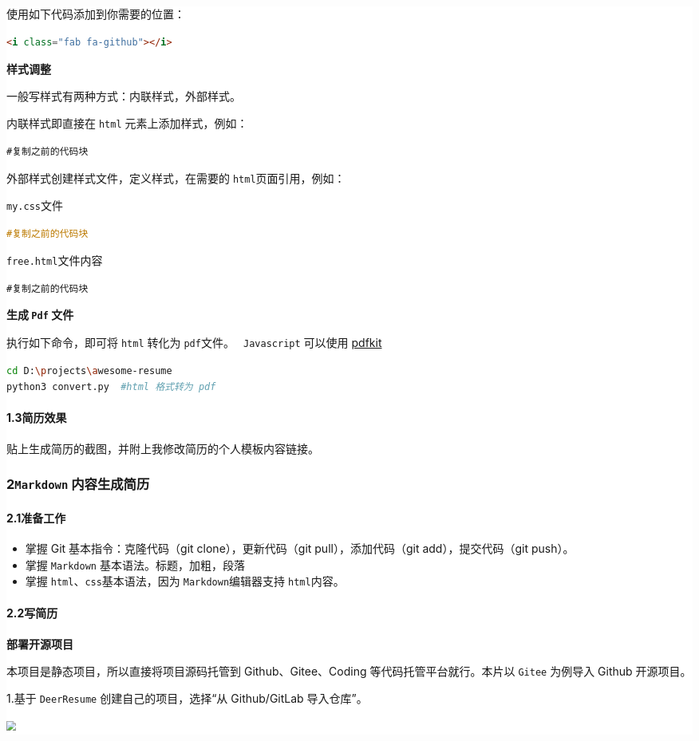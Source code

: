 使用如下代码添加到你需要的位置：

```html
<i class="fab fa-github"></i>
```

**样式调整**

一般写样式有两种方式：内联样式，外部样式。

内联样式即直接在 `html` 元素上添加样式，例如：

```html
#复制之前的代码块
```

外部样式创建样式文件，定义样式，在需要的 `html`页面引用，例如：

`my.css`文件

```css
#复制之前的代码块
```

`free.html`文件内容

```html
#复制之前的代码块
```

**生成 `Pdf` 文件**

执行如下命令，即可将 `html` 转化为 `pdf`文件。 ` Javascript` 可以使用 [pdfkit](https://github.com/devongovett/pdfkit) 

```bash
cd D:\projects\awesome-resume
python3 convert.py  #html 格式转为 pdf 
```

#### 1.3简历效果

贴上生成简历的截图，并附上我修改简历的个人模板内容链接。

### 2`Markdown` 内容生成简历

#### 2.1准备工作

- 掌握 Git 基本指令：克隆代码（git clone），更新代码（git pull），添加代码（git add），提交代码（git push）。
- 掌握 `Markdown` 基本语法。标题，加粗，段落
- 掌握 `html`、`css`基本语法，因为 `Markdown`编辑器支持 `html`内容。

#### 2.2写简历

**部署开源项目**

本项目是静态项目，所以直接将项目源码托管到 Github、Gitee、Coding 等代码托管平台就行。本片以 `Gitee` 为例导入 Github 开源项目。

1.基于 `DeerResume` 创建自己的项目，选择“从 Github/GitLab 导入仓库”。

<img src="C:\Users\Administrator\Desktop\wangzg\三种方式写出精美简历\images\xinjianxiangmu.png" style="zoom:75%;" />

